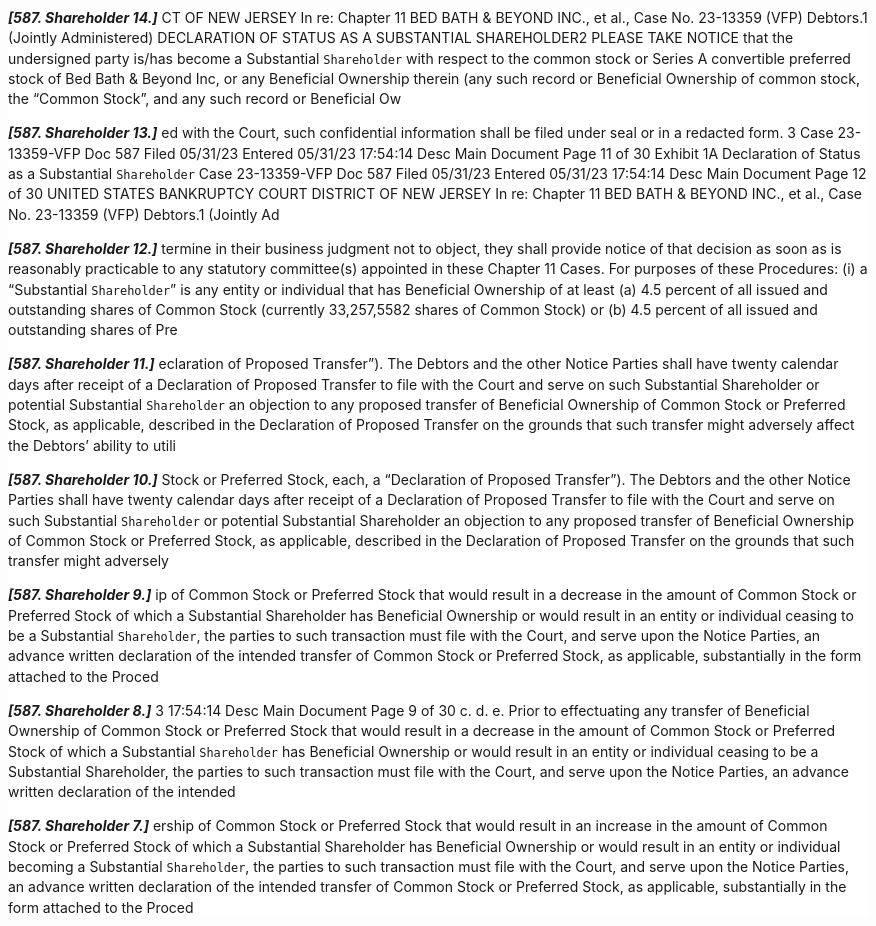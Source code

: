 ***[587. Shareholder 14.]*** CT OF NEW JERSEY In re: Chapter 11 BED BATH & BEYOND INC., et al., Case No. 23-13359 (VFP) Debtors.1 (Jointly Administered) DECLARATION OF STATUS AS A SUBSTANTIAL SHAREHOLDER2 PLEASE TAKE NOTICE that the undersigned party is/has become a Substantial `Shareholder` with respect to the common stock or Series A convertible preferred stock of Bed Bath & Beyond Inc, or any Beneficial Ownership therein (any such record or Beneficial Ownership of common stock, the “Common Stock”, and any such record or Beneficial Ow

***[587. Shareholder 13.]*** ed with the Court, such confidential information shall be filed under seal or in a redacted form. 3 Case 23-13359-VFP Doc 587 Filed 05/31/23 Entered 05/31/23 17:54:14 Desc Main Document Page 11 of 30 Exhibit 1A Declaration of Status as a Substantial `Shareholder` Case 23-13359-VFP Doc 587 Filed 05/31/23 Entered 05/31/23 17:54:14 Desc Main Document Page 12 of 30 UNITED STATES BANKRUPTCY COURT DISTRICT OF NEW JERSEY In re: Chapter 11 BED BATH & BEYOND INC., et al., Case No. 23-13359 (VFP) Debtors.1 (Jointly Ad

***[587. Shareholder 12.]*** termine in their business judgment not to object, they shall provide notice of that decision as soon as is reasonably practicable to any statutory committee(s) appointed in these Chapter 11 Cases. For purposes of these Procedures: (i) a “Substantial `Shareholder`” is any entity or individual that has Beneficial Ownership of at least (a) 4.5 percent of all issued and outstanding shares of Common Stock (currently 33,257,5582 shares of Common Stock) or (b) 4.5 percent of all issued and outstanding shares of Pre

***[587. Shareholder 11.]*** eclaration of Proposed Transfer”). The Debtors and the other Notice Parties shall have twenty calendar days after receipt of a Declaration of Proposed Transfer to file with the Court and serve on such Substantial Shareholder or potential Substantial `Shareholder` an objection to any proposed transfer of Beneficial Ownership of Common Stock or Preferred Stock, as applicable, described in the Declaration of Proposed Transfer on the grounds that such transfer might adversely affect the Debtors’ ability to utili

***[587. Shareholder 10.]***  Stock or Preferred Stock, each, a “Declaration of Proposed Transfer”). The Debtors and the other Notice Parties shall have twenty calendar days after receipt of a Declaration of Proposed Transfer to file with the Court and serve on such Substantial `Shareholder` or potential Substantial Shareholder an objection to any proposed transfer of Beneficial Ownership of Common Stock or Preferred Stock, as applicable, described in the Declaration of Proposed Transfer on the grounds that such transfer might adversely

***[587. Shareholder 9.]*** ip of Common Stock or Preferred Stock that would result in a decrease in the amount of Common Stock or Preferred Stock of which a Substantial Shareholder has Beneficial Ownership or would result in an entity or individual ceasing to be a Substantial `Shareholder`, the parties to such transaction must file with the Court, and serve upon the Notice Parties, an advance written declaration of the intended transfer of Common Stock or Preferred Stock, as applicable, substantially in the form attached to the Proced

***[587. Shareholder 8.]*** 3 17:54:14 Desc Main Document Page 9 of 30 c. d. e. Prior to effectuating any transfer of Beneficial Ownership of Common Stock or Preferred Stock that would result in a decrease in the amount of Common Stock or Preferred Stock of which a Substantial `Shareholder` has Beneficial Ownership or would result in an entity or individual ceasing to be a Substantial Shareholder, the parties to such transaction must file with the Court, and serve upon the Notice Parties, an advance written declaration of the intended 

***[587. Shareholder 7.]*** ership of Common Stock or Preferred Stock that would result in an increase in the amount of Common Stock or Preferred Stock of which a Substantial Shareholder has Beneficial Ownership or would result in an entity or individual becoming a Substantial `Shareholder`, the parties to such transaction must file with the Court, and serve upon the Notice Parties, an advance written declaration of the intended transfer of Common Stock or Preferred Stock, as applicable, substantially in the form attached to the Proced
